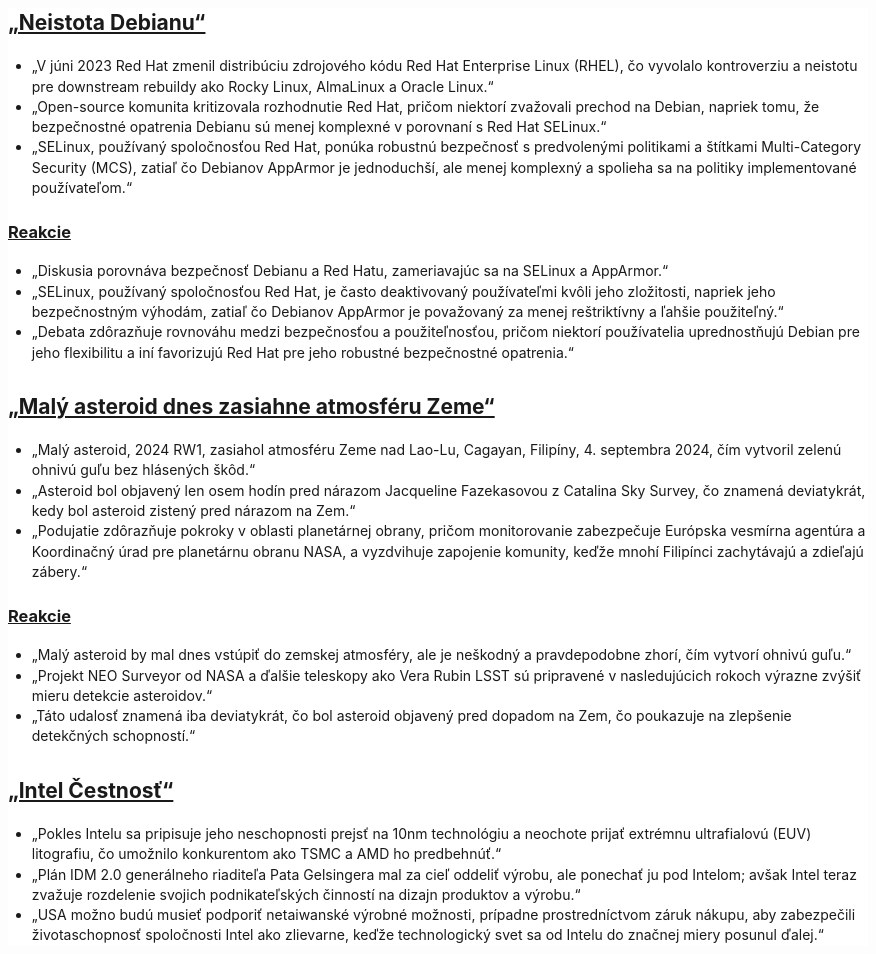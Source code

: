 ## [„Neistota Debianu“](https://unix.foo/posts/insecurity-of-debian/)

- „V júni 2023 Red Hat zmenil distribúciu zdrojového kódu Red Hat Enterprise Linux (RHEL), čo vyvolalo kontroverziu a neistotu pre downstream rebuildy ako Rocky Linux, AlmaLinux a Oracle Linux.“
- „Open-source komunita kritizovala rozhodnutie Red Hat, pričom niektorí zvažovali prechod na Debian, napriek tomu, že bezpečnostné opatrenia Debianu sú menej komplexné v porovnaní s Red Hat SELinux.“
- „SELinux, používaný spoločnosťou Red Hat, ponúka robustnú bezpečnosť s predvolenými politikami a štítkami Multi-Category Security (MCS), zatiaľ čo Debianov AppArmor je jednoduchší, ale menej komplexný a spolieha sa na politiky implementované používateľom.“

### [Reakcie](https://news.ycombinator.com/item?id=41446428)

- „Diskusia porovnáva bezpečnosť Debianu a Red Hatu, zameriavajúc sa na SELinux a AppArmor.“
- „SELinux, používaný spoločnosťou Red Hat, je často deaktivovaný používateľmi kvôli jeho zložitosti, napriek jeho bezpečnostným výhodám, zatiaľ čo Debianov AppArmor je považovaný za menej reštriktívny a ľahšie použiteľný.“
- „Debata zdôrazňuje rovnováhu medzi bezpečnosťou a použiteľnosťou, pričom niektorí používatelia uprednostňujú Debian pre jeho flexibilitu a iní favorizujú Red Hat pre jeho robustné bezpečnostné opatrenia.“

## [„Malý asteroid dnes zasiahne atmosféru Zeme“](https://earthsky.org/space/small-asteroid-hit-earth-philippines-sept-4-5-2024/)

- „Malý asteroid, 2024 RW1, zasiahol atmosféru Zeme nad Lao-Lu, Cagayan, Filipíny, 4. septembra 2024, čím vytvoril zelenú ohnivú guľu bez hlásených škôd.“
- „Asteroid bol objavený len osem hodín pred nárazom Jacqueline Fazekasovou z Catalina Sky Survey, čo znamená deviatykrát, kedy bol asteroid zistený pred nárazom na Zem.“
- „Podujatie zdôrazňuje pokroky v oblasti planetárnej obrany, pričom monitorovanie zabezpečuje Európska vesmírna agentúra a Koordinačný úrad pre planetárnu obranu NASA, a vyzdvihuje zapojenie komunity, keďže mnohí Filipínci zachytávajú a zdieľajú zábery.“

### [Reakcie](https://news.ycombinator.com/item?id=41445209)

- „Malý asteroid by mal dnes vstúpiť do zemskej atmosféry, ale je neškodný a pravdepodobne zhorí, čím vytvorí ohnivú guľu.“
- „Projekt NEO Surveyor od NASA a ďalšie teleskopy ako Vera Rubin LSST sú pripravené v nasledujúcich rokoch výrazne zvýšiť mieru detekcie asteroidov.“
- „Táto udalosť znamená iba deviatykrát, čo bol asteroid objavený pred dopadom na Zem, čo poukazuje na zlepšenie detekčných schopností.“

## [„Intel Čestnosť“](https://stratechery.com/2024/intel-honesty/)

- „Pokles Intelu sa pripisuje jeho neschopnosti prejsť na 10nm technológiu a neochote prijať extrémnu ultrafialovú (EUV) litografiu, čo umožnilo konkurentom ako TSMC a AMD ho predbehnúť.“
- „Plán IDM 2.0 generálneho riaditeľa Pata Gelsingera mal za cieľ oddeliť výrobu, ale ponechať ju pod Intelom; avšak Intel teraz zvažuje rozdelenie svojich podnikateľských činností na dizajn produktov a výrobu.“
- „USA možno budú musieť podporiť netaiwanské výrobné možnosti, prípadne prostredníctvom záruk nákupu, aby zabezpečili životaschopnosť spoločnosti Intel ako zlievarne, keďže technologický svet sa od Intelu do značnej miery posunul ďalej.“

